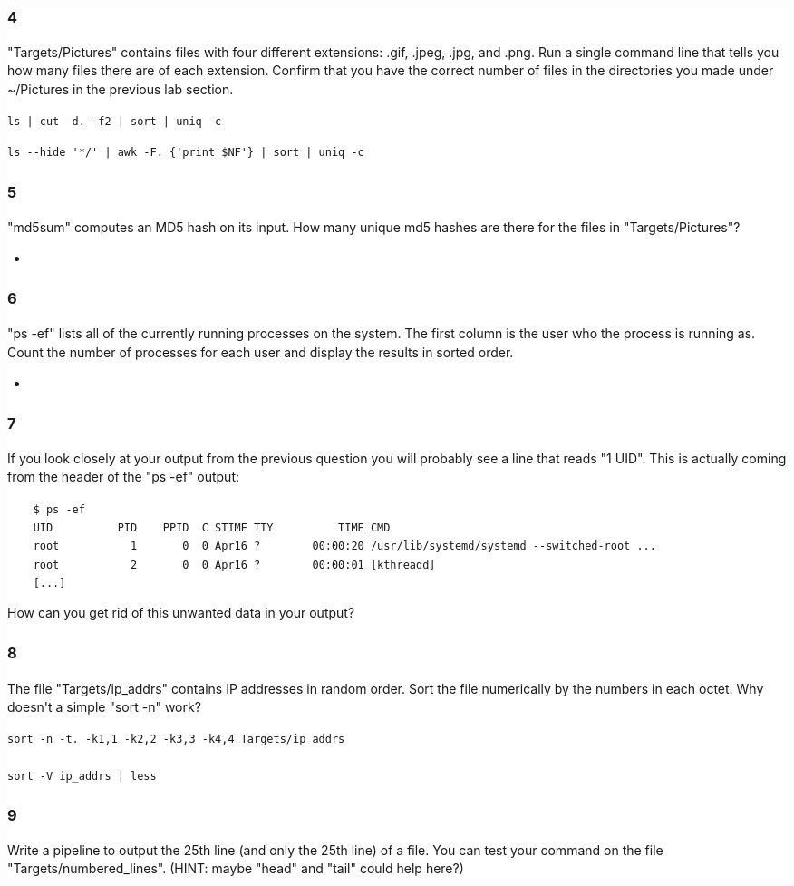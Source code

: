 ### 4
"Targets/Pictures" contains files with four different extensions: .gif, .jpeg, .jpg, and .png.
   Run a single command line that tells you how many files there are of each extension. Confirm
   that you have the correct number of files in the directories you made under ~/Pictures in the previous lab section.
```
ls | cut -d. -f2 | sort | uniq -c
```

```
ls --hide '*/' | awk -F. {'print $NF'} | sort | uniq -c
``` 

### 5
"md5sum" computes an MD5 hash on its input. How many unique md5 hashes are there for the files
   in "Targets/Pictures"?



- 
### 6
"ps -ef" lists all of the currently running processes on the system. The first column is the
   user who the process is running as. Count the number of processes for each user and display
   the results in sorted order.

- 
### 7
If you look closely at your output from the previous question you will probably see a line that
   reads "1 UID". This is actually coming from the header of the "ps -ef" output:

        $ ps -ef 
        UID          PID    PPID  C STIME TTY          TIME CMD
        root           1       0  0 Apr16 ?        00:00:20 /usr/lib/systemd/systemd --switched-root ...
        root           2       0  0 Apr16 ?        00:00:01 [kthreadd]
        [...]

   How can you get rid of this unwanted data in your output?


### 8
The file "Targets/ip_addrs" contains IP addresses in random order. Sort the file numerically by the numbers in each octet. Why doesn't a simple "sort -n" work?

```
sort -n -t. -k1,1 -k2,2 -k3,3 -k4,4 Targets/ip_addrs

sort -V ip_addrs | less

```
### 9
Write a pipeline to output the 25th line (and only the 25th line) of a file. You can test your command
   on the file "Targets/numbered_lines". (HINT: maybe "head" and "tail" could help here?)
